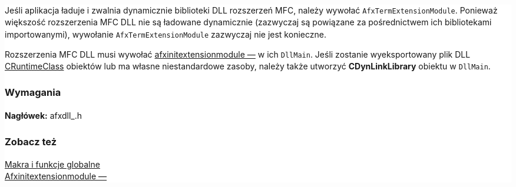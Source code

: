  Jeśli aplikacja ładuje i zwalnia dynamicznie biblioteki DLL rozszerzeń MFC, należy wywołać `AfxTermExtensionModule`. Ponieważ większość rozszerzenia MFC DLL nie są ładowane dynamicznie (zazwyczaj są powiązane za pośrednictwem ich bibliotekami importowanymi), wywołanie `AfxTermExtensionModule` zazwyczaj nie jest konieczne.  
  
 Rozszerzenia MFC DLL musi wywołać [afxinitextensionmodule —](#afxinitextensionmodule) w ich `DllMain`. Jeśli zostanie wyeksportowany plik DLL [CRuntimeClass](cruntimeclass-structure.md) obiektów lub ma własne niestandardowe zasoby, należy także utworzyć **CDynLinkLibrary** obiektu w `DllMain`.  
   
### <a name="requirements"></a>Wymagania  
 **Nagłówek:** afxdll_.h  
   
### <a name="see-also"></a>Zobacz też  
 [Makra i funkcje globalne](mfc-macros-and-globals.md)   
 [Afxinitextensionmodule —](#afxinitextensionmodule)
 




